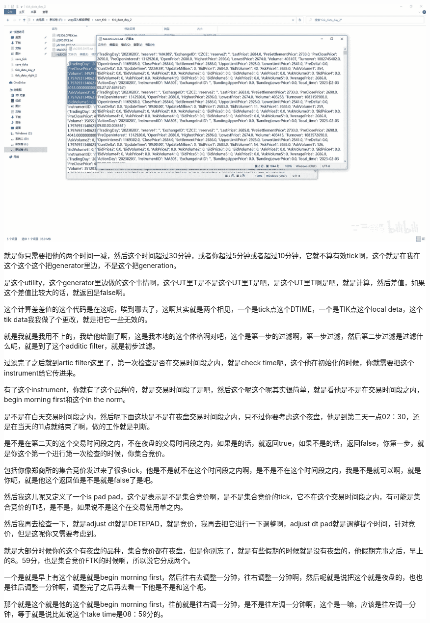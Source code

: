 ![](img/a9027e54c32560d4dd55a474bd6a3e79_23.png)

就是你只需要把他的两个时间一减，然后这个时间超过30分钟，或者你超过5分钟或者超过10分钟，它就不算有效tick啊，这个就是在我在这个这个这个把generator里边，不是这个把generation。

是这个utility，这个generator里边做的这个事情啊，这个UT里T是不是这个UT里T是吧，是这个UT里T啊是吧，就是计算，然后差值，如果这个差值比较大的话，就返回是false啊。

这个计算差差值的这个代码是在这呢，唉到哪去了，这啊其实就是两个相见，一个是tick点这个DTIME，一个是TIK点这个local deta，这个tik data我我做了个更改，就是把它一些无效的。

就是我就是我用不上的，我给他给删了啊，这是我本地的这个体格啊对吧，这个是第一步的过滤啊，第一步过滤，然后第二步过滤是过滤什么呢，就是到了这个additic filter，就是初步过滤。

过滤完了之后就到artic filter这里了，第一次检查是否在交易时间段之内，就是check time呃，这个他在初始化的时候，你就需要把这个instrument给它传进来。

有了这个instrument，你就有了这个品种的，就是交易时间段了是吧，然后这个呢这个呢其实很简单，就是看他是不是在交易时间段之内，begin morning first和这个in the norm。

是不是在白天交易时间段之内，然后呢下面这块是不是在夜盘交易时间段之内，只不过你要考虑这个夜盘，他是到第二天一点02：30，还是在当天的11点就结束了啊，做的工作就是判断。

是不是在第二天的这个交易时间段之内，不在夜盘的交易时间段之内，如果是的话，就返回true，如果不是的话，返回false，你第一步，就是你这个第一个进行第一次检查的时候，你集合竞价。

包括你像郑商所的集合竞价发过来了很多tick，他是不是就不在这个时间段之内啊，是不是不在这个时间段之内，我是不是就可以啊，就是你呃，就是他这个返回值是不是就是false了是吧。

然后我这儿呢又定义了一个is pad pad，这个是表示是不是集合竞价啊，是不是集合竞价的tick，它不在这个交易时间段之内，有可能是集合竞价的T吧，是不是，如果说不是这个在交易使用单之内。

然后我再去检查一下，就是adjust dt就是DETEPAD，就是竞价，我再去把它进行一下调整啊，adjust dt pad就是调整提个时间，针对竞价，但是这呢你又需要考虑到。

就是大部分时候你的这个有夜盘的品种，集合竞价都在夜盘，但是你别忘了，就是有些假期的时候就是没有夜盘的，他假期完事之后，早上的8。59分，也是集合竞价FTK的时候啊，所以说它分成两个。

一个是就是早上有这个就是就是begin morning first，然后往右去调整一分钟，往右调整一分钟啊，然后呢就是说把这个就是夜盘的，也也是往后调整一分钟啊，调整完了之后再去看一下他是不是和这个呃。

那个就是这个就是他的这个就是begin morning first，往前就是往右调一分钟，是不是往左调一分钟啊，这个是一嘛，应该是往左调一分钟，等于就是说比如说这个take time是08：59分的。
